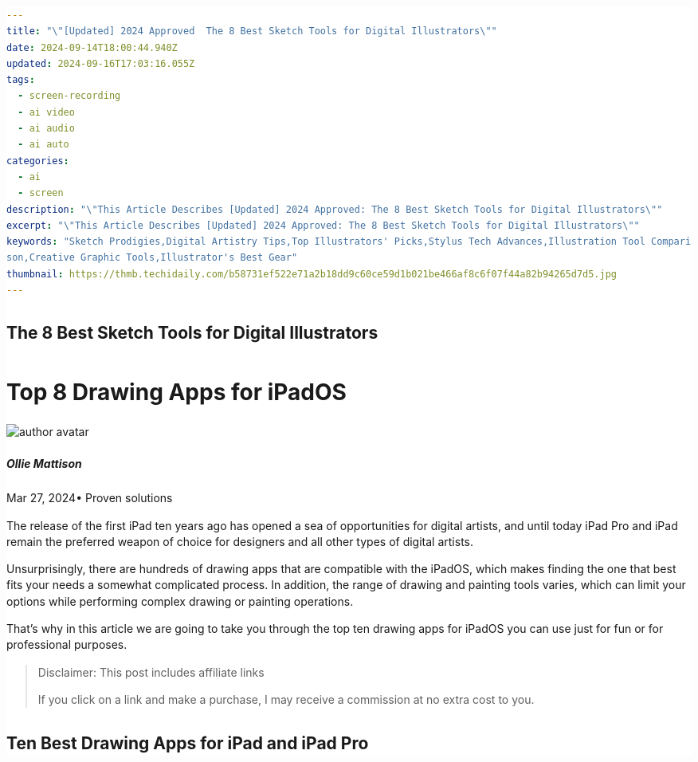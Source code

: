 ```yaml
---
title: "\"[Updated] 2024 Approved  The 8 Best Sketch Tools for Digital Illustrators\""
date: 2024-09-14T18:00:44.940Z
updated: 2024-09-16T17:03:16.055Z
tags: 
  - screen-recording
  - ai video
  - ai audio
  - ai auto
categories: 
  - ai
  - screen
description: "\"This Article Describes [Updated] 2024 Approved: The 8 Best Sketch Tools for Digital Illustrators\""
excerpt: "\"This Article Describes [Updated] 2024 Approved: The 8 Best Sketch Tools for Digital Illustrators\""
keywords: "Sketch Prodigies,Digital Artistry Tips,Top Illustrators' Picks,Stylus Tech Advances,Illustration Tool Comparison,Creative Graphic Tools,Illustrator's Best Gear"
thumbnail: https://thmb.techidaily.com/b58731ef522e71a2b18dd9c60ce59d1b021be466af8c6f07f44a82b94265d7d5.jpg
---
```


## The 8 Best Sketch Tools for Digital Illustrators

# Top 8 Drawing Apps for iPadOS

![author avatar](https://images.wondershare.com/filmora/article-images/ollie-mattison.jpg)

##### Ollie Mattison

 Mar 27, 2024• Proven solutions

The release of the first iPad ten years ago has opened a sea of opportunities for digital artists, and until today iPad Pro and iPad remain the preferred weapon of choice for designers and all other types of digital artists.

Unsurprisingly, there are hundreds of drawing apps that are compatible with the iPadOS, which makes finding the one that best fits your needs a somewhat complicated process. In addition, the range of drawing and painting tools varies, which can limit your options while performing complex drawing or painting operations.

That’s why in this article we are going to take you through the top ten drawing apps for iPadOS you can use just for fun or for professional purposes.

>  Disclaimer: This post includes affiliate links
>
>  If you click on a link and make a purchase, I may receive a commission at no extra cost to you.
>

## Ten Best Drawing Apps for iPad and iPad Pro
